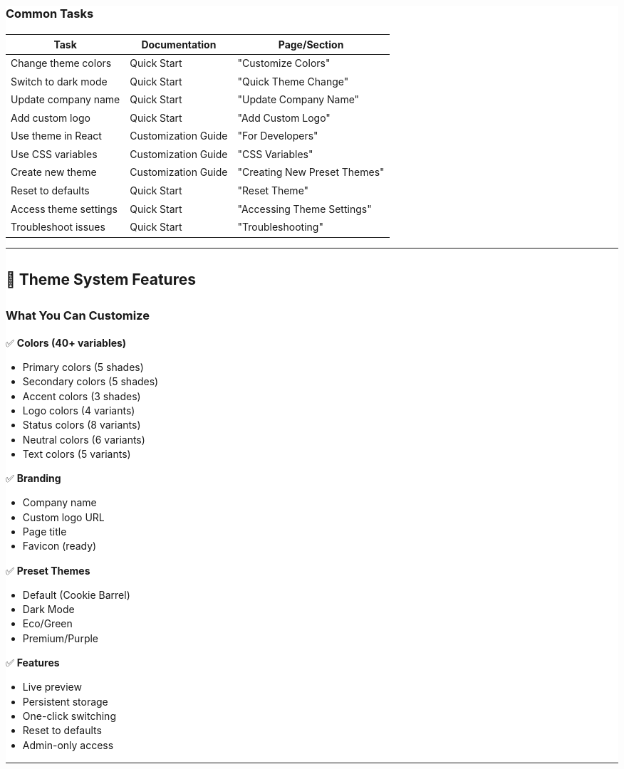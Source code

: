 ### Common Tasks

| Task | Documentation | Page/Section |
|------|---------------|--------------|
| Change theme colors | Quick Start | "Customize Colors" |
| Switch to dark mode | Quick Start | "Quick Theme Change" |
| Update company name | Quick Start | "Update Company Name" |
| Add custom logo | Quick Start | "Add Custom Logo" |
| Use theme in React | Customization Guide | "For Developers" |
| Use CSS variables | Customization Guide | "CSS Variables" |
| Create new theme | Customization Guide | "Creating New Preset Themes" |
| Reset to defaults | Quick Start | "Reset Theme" |
| Access theme settings | Quick Start | "Accessing Theme Settings" |
| Troubleshoot issues | Quick Start | "Troubleshooting" |

---

## 🎨 Theme System Features

### What You Can Customize

✅ **Colors (40+ variables)**
- Primary colors (5 shades)
- Secondary colors (5 shades)
- Accent colors (3 shades)
- Logo colors (4 variants)
- Status colors (8 variants)
- Neutral colors (6 variants)
- Text colors (5 variants)

✅ **Branding**
- Company name
- Custom logo URL
- Page title
- Favicon (ready)

✅ **Preset Themes**
- Default (Cookie Barrel)
- Dark Mode
- Eco/Green
- Premium/Purple

✅ **Features**
- Live preview
- Persistent storage
- One-click switching
- Reset to defaults
- Admin-only access

---
